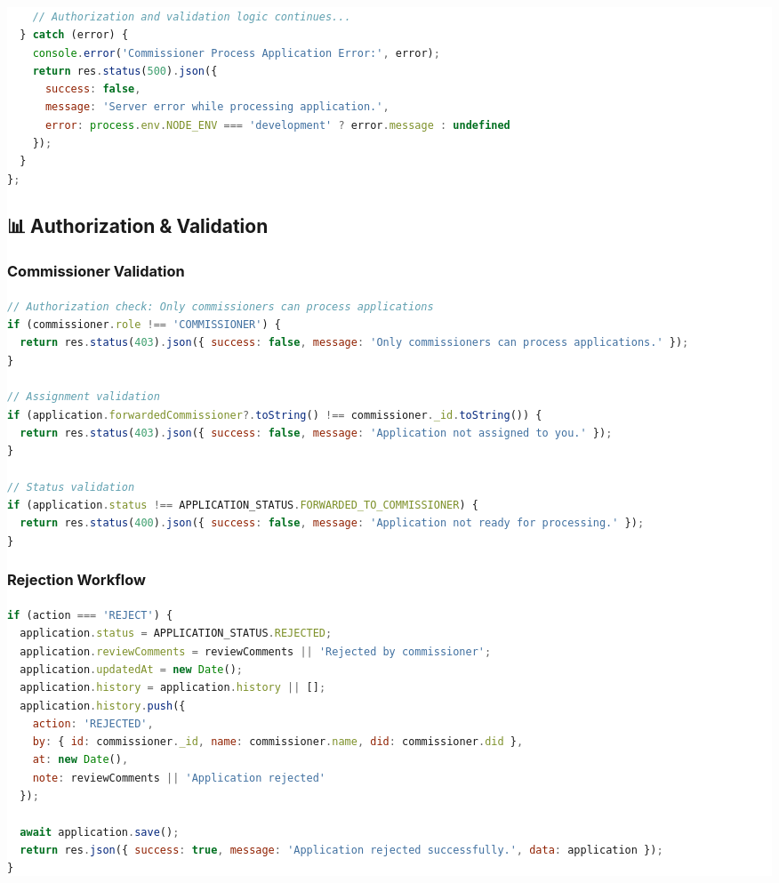 ```javascript
    // Authorization and validation logic continues...
  } catch (error) {
    console.error('Commissioner Process Application Error:', error);
    return res.status(500).json({
      success: false,
      message: 'Server error while processing application.',
      error: process.env.NODE_ENV === 'development' ? error.message : undefined
    });
  }
};
```

## 📊 Authorization & Validation

### Commissioner Validation

```javascript
// Authorization check: Only commissioners can process applications
if (commissioner.role !== 'COMMISSIONER') {
  return res.status(403).json({ success: false, message: 'Only commissioners can process applications.' });
}

// Assignment validation
if (application.forwardedCommissioner?.toString() !== commissioner._id.toString()) {
  return res.status(403).json({ success: false, message: 'Application not assigned to you.' });
}

// Status validation
if (application.status !== APPLICATION_STATUS.FORWARDED_TO_COMMISSIONER) {
  return res.status(400).json({ success: false, message: 'Application not ready for processing.' });
}
```

### Rejection Workflow

```javascript
if (action === 'REJECT') {
  application.status = APPLICATION_STATUS.REJECTED;
  application.reviewComments = reviewComments || 'Rejected by commissioner';
  application.updatedAt = new Date();
  application.history = application.history || [];
  application.history.push({
    action: 'REJECTED',
    by: { id: commissioner._id, name: commissioner.name, did: commissioner.did },
    at: new Date(),
    note: reviewComments || 'Application rejected'
  });

  await application.save();
  return res.json({ success: true, message: 'Application rejected successfully.', data: application });
}
```
